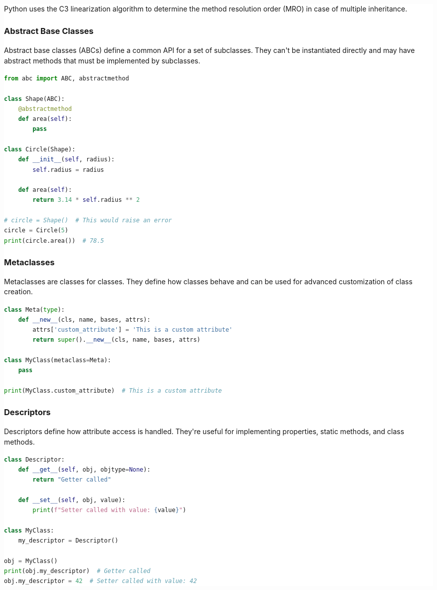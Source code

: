 Python uses the C3 linearization algorithm to determine the method resolution order (MRO) in case of multiple inheritance.

### Abstract Base Classes

Abstract base classes (ABCs) define a common API for a set of subclasses. They can't be instantiated directly and may have abstract methods that must be implemented by subclasses.

```python
from abc import ABC, abstractmethod

class Shape(ABC):
    @abstractmethod
    def area(self):
        pass

class Circle(Shape):
    def __init__(self, radius):
        self.radius = radius

    def area(self):
        return 3.14 * self.radius ** 2

# circle = Shape()  # This would raise an error
circle = Circle(5)
print(circle.area())  # 78.5
```

### Metaclasses

Metaclasses are classes for classes. They define how classes behave and can be used for advanced customization of class creation.

```python
class Meta(type):
    def __new__(cls, name, bases, attrs):
        attrs['custom_attribute'] = 'This is a custom attribute'
        return super().__new__(cls, name, bases, attrs)

class MyClass(metaclass=Meta):
    pass

print(MyClass.custom_attribute)  # This is a custom attribute
```

### Descriptors

Descriptors define how attribute access is handled. They're useful for implementing properties, static methods, and class methods.

```python
class Descriptor:
    def __get__(self, obj, objtype=None):
        return "Getter called"
    
    def __set__(self, obj, value):
        print(f"Setter called with value: {value}")

class MyClass:
    my_descriptor = Descriptor()

obj = MyClass()
print(obj.my_descriptor)  # Getter called
obj.my_descriptor = 42  # Setter called with value: 42
```

